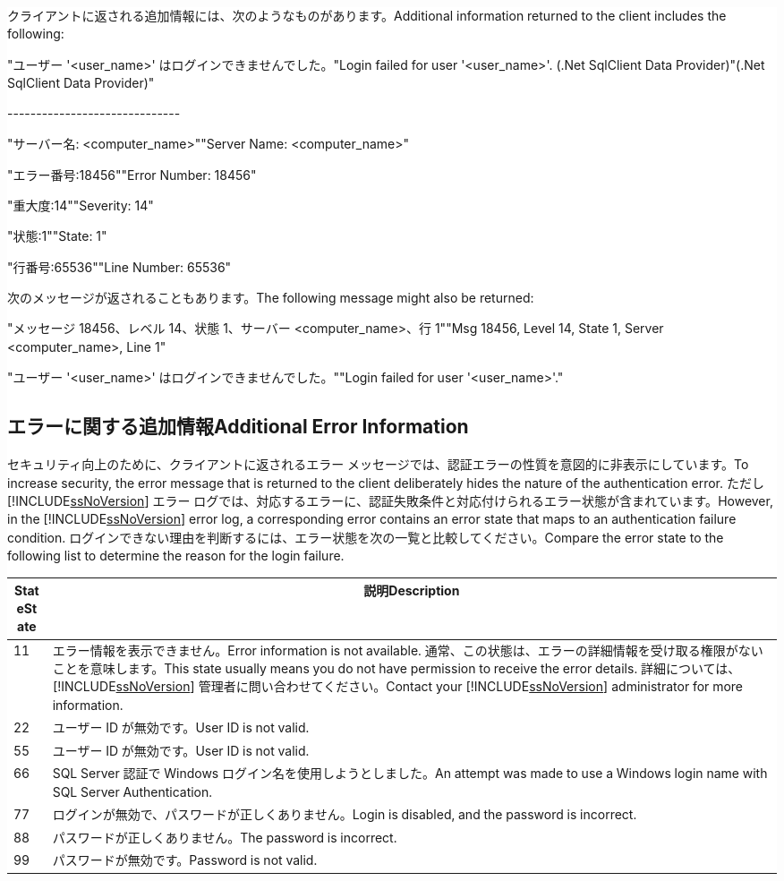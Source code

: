  <span data-ttu-id="2d321-119">クライアントに返される追加情報には、次のようなものがあります。</span><span class="sxs-lookup"><span data-stu-id="2d321-119">Additional information returned to the client includes the following:</span></span>  
  
 <span data-ttu-id="2d321-120">"ユーザー '<user_name>' はログインできませんでした。</span><span class="sxs-lookup"><span data-stu-id="2d321-120">"Login failed for user '<user_name>'.</span></span> <span data-ttu-id="2d321-121">(.Net SqlClient Data Provider)"</span><span class="sxs-lookup"><span data-stu-id="2d321-121">(.Net SqlClient Data Provider)"</span></span>  
  
 -----------------------------\-  
  
 <span data-ttu-id="2d321-122">"サーバー名: <computer_name>"</span><span class="sxs-lookup"><span data-stu-id="2d321-122">"Server Name: <computer_name>"</span></span>  
  
 <span data-ttu-id="2d321-123">"エラー番号:18456"</span><span class="sxs-lookup"><span data-stu-id="2d321-123">"Error Number: 18456"</span></span>  
  
 <span data-ttu-id="2d321-124">"重大度:14"</span><span class="sxs-lookup"><span data-stu-id="2d321-124">"Severity: 14"</span></span>  
  
 <span data-ttu-id="2d321-125">"状態:1"</span><span class="sxs-lookup"><span data-stu-id="2d321-125">"State: 1"</span></span>  
  
 <span data-ttu-id="2d321-126">"行番号:65536"</span><span class="sxs-lookup"><span data-stu-id="2d321-126">"Line Number: 65536"</span></span>  
  
 <span data-ttu-id="2d321-127">次のメッセージが返されることもあります。</span><span class="sxs-lookup"><span data-stu-id="2d321-127">The following message might also be returned:</span></span>  
  
 <span data-ttu-id="2d321-128">"メッセージ 18456、レベル 14、状態 1、サーバー <computer_name>、行 1"</span><span class="sxs-lookup"><span data-stu-id="2d321-128">"Msg 18456, Level 14, State 1, Server <computer_name>, Line 1"</span></span>  
  
 <span data-ttu-id="2d321-129">"ユーザー '<user_name>' はログインできませんでした。"</span><span class="sxs-lookup"><span data-stu-id="2d321-129">"Login failed for user '<user_name>'."</span></span>  
  
## <a name="additional-error-information"></a><span data-ttu-id="2d321-130">エラーに関する追加情報</span><span class="sxs-lookup"><span data-stu-id="2d321-130">Additional Error Information</span></span>  
 <span data-ttu-id="2d321-131">セキュリティ向上のために、クライアントに返されるエラー メッセージでは、認証エラーの性質を意図的に非表示にしています。</span><span class="sxs-lookup"><span data-stu-id="2d321-131">To increase security, the error message that is returned to the client deliberately hides the nature of the authentication error.</span></span> <span data-ttu-id="2d321-132">ただし [!INCLUDE[ssNoVersion](../../includes/ssnoversion-md.md)] エラー ログでは、対応するエラーに、認証失敗条件と対応付けられるエラー状態が含まれています。</span><span class="sxs-lookup"><span data-stu-id="2d321-132">However, in the [!INCLUDE[ssNoVersion](../../includes/ssnoversion-md.md)] error log, a corresponding error contains an error state that maps to an authentication failure condition.</span></span> <span data-ttu-id="2d321-133">ログインできない理由を判断するには、エラー状態を次の一覧と比較してください。</span><span class="sxs-lookup"><span data-stu-id="2d321-133">Compare the error state to the following list to determine the reason for the login failure.</span></span>  
  
|<span data-ttu-id="2d321-134">State</span><span class="sxs-lookup"><span data-stu-id="2d321-134">State</span></span>|<span data-ttu-id="2d321-135">説明</span><span class="sxs-lookup"><span data-stu-id="2d321-135">Description</span></span>|  
|-----------|-----------------|  
|<span data-ttu-id="2d321-136">1</span><span class="sxs-lookup"><span data-stu-id="2d321-136">1</span></span>|<span data-ttu-id="2d321-137">エラー情報を表示できません。</span><span class="sxs-lookup"><span data-stu-id="2d321-137">Error information is not available.</span></span> <span data-ttu-id="2d321-138">通常、この状態は、エラーの詳細情報を受け取る権限がないことを意味します。</span><span class="sxs-lookup"><span data-stu-id="2d321-138">This state usually means you do not have permission to receive the error details.</span></span> <span data-ttu-id="2d321-139">詳細については、[!INCLUDE[ssNoVersion](../../includes/ssnoversion-md.md)] 管理者に問い合わせてください。</span><span class="sxs-lookup"><span data-stu-id="2d321-139">Contact your [!INCLUDE[ssNoVersion](../../includes/ssnoversion-md.md)] administrator for more information.</span></span>|  
|<span data-ttu-id="2d321-140">2</span><span class="sxs-lookup"><span data-stu-id="2d321-140">2</span></span>|<span data-ttu-id="2d321-141">ユーザー ID が無効です。</span><span class="sxs-lookup"><span data-stu-id="2d321-141">User ID is not valid.</span></span>|  
|<span data-ttu-id="2d321-142">5</span><span class="sxs-lookup"><span data-stu-id="2d321-142">5</span></span>|<span data-ttu-id="2d321-143">ユーザー ID が無効です。</span><span class="sxs-lookup"><span data-stu-id="2d321-143">User ID is not valid.</span></span>|  
|<span data-ttu-id="2d321-144">6</span><span class="sxs-lookup"><span data-stu-id="2d321-144">6</span></span>|<span data-ttu-id="2d321-145">SQL Server 認証で Windows ログイン名を使用しようとしました。</span><span class="sxs-lookup"><span data-stu-id="2d321-145">An attempt was made to use a Windows login name with SQL Server Authentication.</span></span>|  
|<span data-ttu-id="2d321-146">7</span><span class="sxs-lookup"><span data-stu-id="2d321-146">7</span></span>|<span data-ttu-id="2d321-147">ログインが無効で、パスワードが正しくありません。</span><span class="sxs-lookup"><span data-stu-id="2d321-147">Login is disabled, and the password is incorrect.</span></span>|  
|<span data-ttu-id="2d321-148">8</span><span class="sxs-lookup"><span data-stu-id="2d321-148">8</span></span>|<span data-ttu-id="2d321-149">パスワードが正しくありません。</span><span class="sxs-lookup"><span data-stu-id="2d321-149">The password is incorrect.</span></span>|  
|<span data-ttu-id="2d321-150">9</span><span class="sxs-lookup"><span data-stu-id="2d321-150">9</span></span>|<span data-ttu-id="2d321-151">パスワードが無効です。</span><span class="sxs-lookup"><span data-stu-id="2d321-151">Password is not valid.</span></span>|  